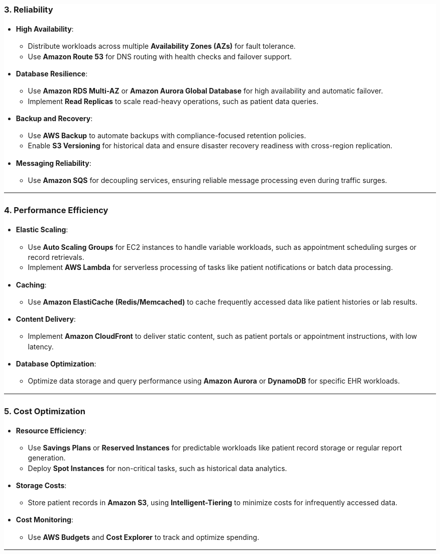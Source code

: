 ### **3. Reliability**
- **High Availability**:
  - Distribute workloads across multiple **Availability Zones (AZs)** for fault tolerance.
  - Use **Amazon Route 53** for DNS routing with health checks and failover support.

- **Database Resilience**:
  - Use **Amazon RDS Multi-AZ** or **Amazon Aurora Global Database** for high availability and automatic failover.
  - Implement **Read Replicas** to scale read-heavy operations, such as patient data queries.

- **Backup and Recovery**:
  - Use **AWS Backup** to automate backups with compliance-focused retention policies.
  - Enable **S3 Versioning** for historical data and ensure disaster recovery readiness with cross-region replication.

- **Messaging Reliability**:
  - Use **Amazon SQS** for decoupling services, ensuring reliable message processing even during traffic surges.

---

### **4. Performance Efficiency**
- **Elastic Scaling**:
  - Use **Auto Scaling Groups** for EC2 instances to handle variable workloads, such as appointment scheduling surges or record retrievals.
  - Implement **AWS Lambda** for serverless processing of tasks like patient notifications or batch data processing.

- **Caching**:
  - Use **Amazon ElastiCache (Redis/Memcached)** to cache frequently accessed data like patient histories or lab results.

- **Content Delivery**:
  - Implement **Amazon CloudFront** to deliver static content, such as patient portals or appointment instructions, with low latency.

- **Database Optimization**:
  - Optimize data storage and query performance using **Amazon Aurora** or **DynamoDB** for specific EHR workloads.

---

### **5. Cost Optimization**
- **Resource Efficiency**:
  - Use **Savings Plans** or **Reserved Instances** for predictable workloads like patient record storage or regular report generation.
  - Deploy **Spot Instances** for non-critical tasks, such as historical data analytics.

- **Storage Costs**:
  - Store patient records in **Amazon S3**, using **Intelligent-Tiering** to minimize costs for infrequently accessed data.

- **Cost Monitoring**:
  - Use **AWS Budgets** and **Cost Explorer** to track and optimize spending.

---